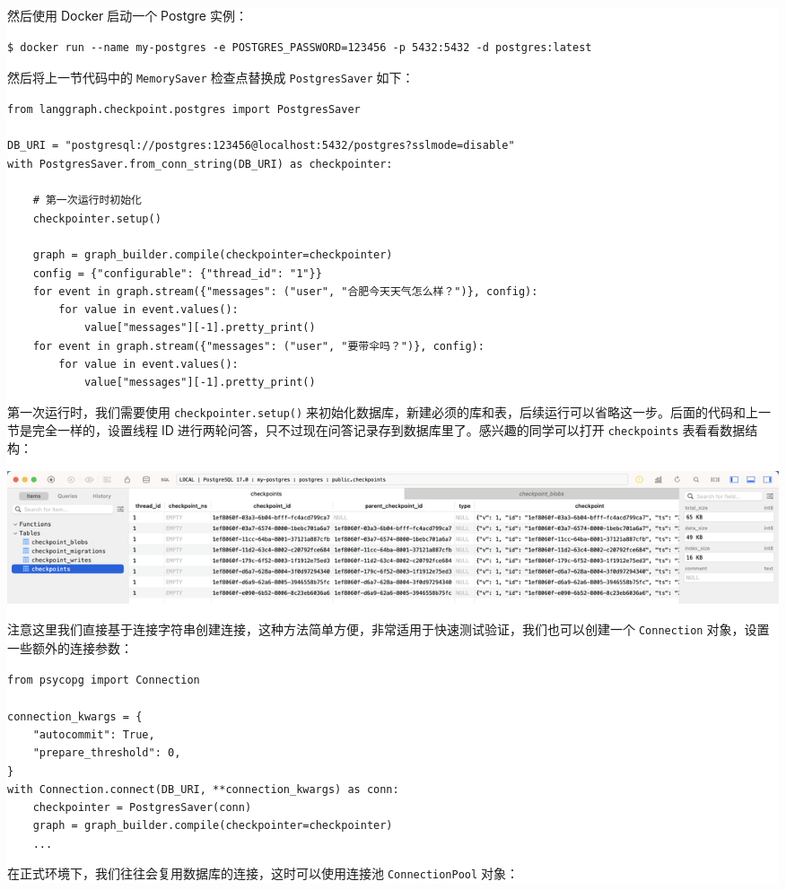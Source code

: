 然后使用 Docker 启动一个 Postgre 实例：

```
$ docker run --name my-postgres -e POSTGRES_PASSWORD=123456 -p 5432:5432 -d postgres:latest
```

然后将上一节代码中的 `MemorySaver` 检查点替换成 `PostgresSaver` 如下：

```
from langgraph.checkpoint.postgres import PostgresSaver

DB_URI = "postgresql://postgres:123456@localhost:5432/postgres?sslmode=disable"
with PostgresSaver.from_conn_string(DB_URI) as checkpointer:
    
    # 第一次运行时初始化
    checkpointer.setup()
    
    graph = graph_builder.compile(checkpointer=checkpointer)
    config = {"configurable": {"thread_id": "1"}}
    for event in graph.stream({"messages": ("user", "合肥今天天气怎么样？")}, config):
        for value in event.values():
            value["messages"][-1].pretty_print()
    for event in graph.stream({"messages": ("user", "要带伞吗？")}, config):
        for value in event.values():
            value["messages"][-1].pretty_print()
```

第一次运行时，我们需要使用 `checkpointer.setup()` 来初始化数据库，新建必须的库和表，后续运行可以省略这一步。后面的代码和上一节是完全一样的，设置线程 ID 进行两轮问答，只不过现在问答记录存到数据库里了。感兴趣的同学可以打开 `checkpoints` 表看看数据结构：

![](./images/memory-db.png)

注意这里我们直接基于连接字符串创建连接，这种方法简单方便，非常适用于快速测试验证，我们也可以创建一个 `Connection` 对象，设置一些额外的连接参数：

```
from psycopg import Connection

connection_kwargs = {
    "autocommit": True,
    "prepare_threshold": 0,
}
with Connection.connect(DB_URI, **connection_kwargs) as conn:
    checkpointer = PostgresSaver(conn)
    graph = graph_builder.compile(checkpointer=checkpointer)
    ...
```

在正式环境下，我们往往会复用数据库的连接，这时可以使用连接池 `ConnectionPool` 对象：
